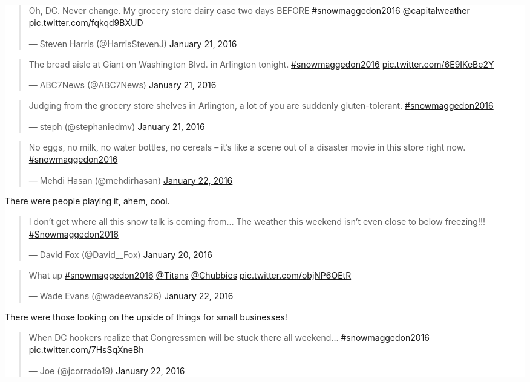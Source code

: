 <blockquote class="twitter-tweet" lang="en" readability="5.8426966292135">
<p dir="ltr" lang="en">Oh, DC. Never change. My grocery store dairy case two days BEFORE <a href="https://twitter.com/hashtag/snowmaggedon2016?src=hash">#snowmaggedon2016</a> <a href="https://twitter.com/capitalweather">@capitalweather</a> <a href="https://t.co/fqkqd9BXUD">pic.twitter.com/fqkqd9BXUD</a></p>
<p>— Steven Harris (@HarrisStevenJ) <a href="https://twitter.com/HarrisStevenJ/status/689979837692403713">January 21, 2016</a></p></blockquote>

<blockquote class="twitter-tweet" lang="en" readability="5.5294117647059"><p>
The bread aisle at Giant on Washington Blvd. in Arlington tonight. <a href="https://twitter.com/hashtag/snowmaggedon2016?src=hash">#snowmaggedon2016</a> <a href="https://t.co/6E9IKeBe2Y">pic.twitter.com/6E9IKeBe2Y</a></p>
<p>— ABC7News (@ABC7News) <a href="https://twitter.com/ABC7News/status/690015943465046017">January 21, 2016</a>
</p></blockquote>

<blockquote class="twitter-tweet" lang="en" readability="7.8846153846154">
<p dir="ltr" lang="en">Judging from the grocery store shelves in Arlington, a lot of you are suddenly gluten-tolerant. <a href="https://twitter.com/hashtag/snowmaggedon2016?src=hash">#snowmaggedon2016</a></p>
<p>— steph (@stephaniedmv) <a href="https://twitter.com/stephaniedmv/status/690180859895398400">January 21, 2016</a></p></blockquote>

<blockquote class="twitter-tweet" lang="en" readability="9.8594594594595"><p>
No eggs, no milk, no water bottles, no cereals – it’s like a scene out of a disaster movie in this store right now. <a href="https://twitter.com/hashtag/snowmaggedon2016?src=hash">#snowmaggedon2016</a></p>
<p>— Mehdi Hasan (@mehdirhasan) <a href="https://twitter.com/mehdirhasan/status/690324036166029312">January 22, 2016</a>
</p></blockquote>

<p>There were people playing it, ahem, cool.</p>
<blockquote class="twitter-tweet" lang="en" readability="7.3858695652174">
<p dir="ltr" lang="en">I don’t get where all this snow talk is coming from… The weather this weekend isn’t even close to below freezing!!! <a href="https://twitter.com/hashtag/Snowmaggedon2016?src=hash">#Snowmaggedon2016</a></p>
<p>— David Fox (@David__Fox) <a href="https://twitter.com/David__Fox/status/689836792481255425">January 20, 2016</a></p></blockquote>

<blockquote class="twitter-tweet" lang="en" readability="2.8717948717949"><p>
What up <a href="https://twitter.com/hashtag/snowmaggedon2016?src=hash">#snowmaggedon2016</a> <a href="https://twitter.com/Titans">@Titans</a> <a href="https://twitter.com/Chubbies">@Chubbies</a> <a href="https://t.co/objNP6OEtR">pic.twitter.com/objNP6OEtR</a></p>
<p>— Wade Evans (@wadeevans26) <a href="https://twitter.com/wadeevans26/status/690557806362013696">January 22, 2016</a>
</p></blockquote>

<p>There were those looking on the upside of things for small businesses!</p>
<blockquote class="twitter-tweet" lang="en" data-cards="hidden" readability="5.6603773584906">
<p dir="ltr" lang="en">When DC hookers realize that Congressmen will be stuck there all weekend… <a href="https://twitter.com/hashtag/snowmaggedon2016?src=hash">#snowmaggedon2016</a> <a href="https://t.co/7HsSqXneBh">pic.twitter.com/7HsSqXneBh</a></p>
<p>— Joe (@jcorrado19) <a href="https://twitter.com/jcorrado19/status/690516976058417152">January 22, 2016</a></p></blockquote>
